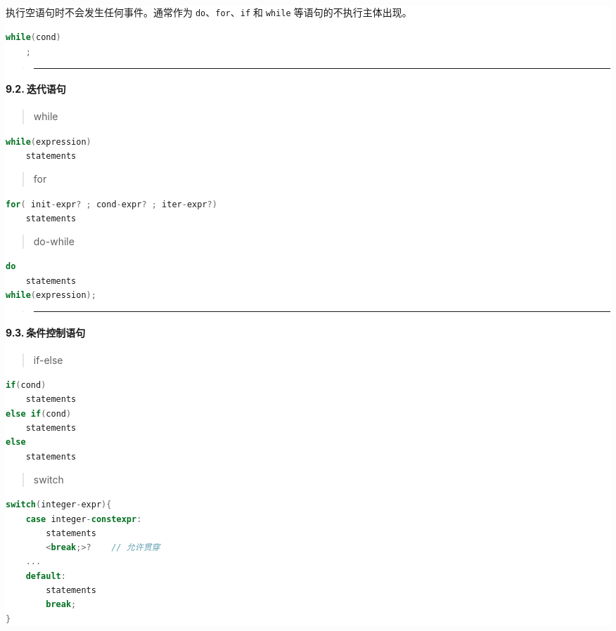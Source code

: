 执行空语句时不会发生任何事件。通常作为 `do`、`for`、`if` 和 `while` 等语句的不执行主体出现。

```c
while(cond)
	;
```

>---
#### 9.2. 迭代语句

> while

```c
while(expression)
    statements
```

> for

```c
for( init-expr? ; cond-expr? ; iter-expr?) 
    statements
```

> do-while

```c
do 
	statements 
while(expression);
```

>---
#### 9.3. 条件控制语句

> if-else

```c
if(cond) 
	statements
else if(cond)
	statements
else
	statements
```

> switch

```c
switch(integer-expr){
    case integer-constexpr: 
		statements 
		<break;>?    // 允许贯穿
    ...
    default: 
		statements	
		break;
}
```
